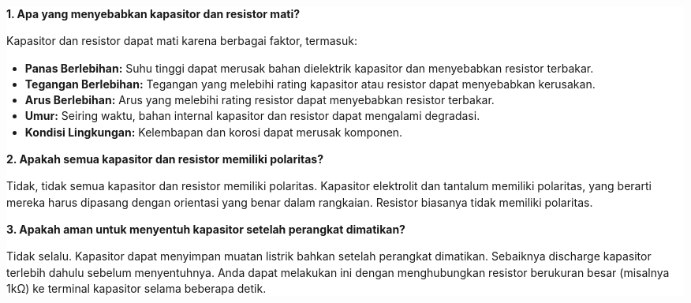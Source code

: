 **1\. Apa yang menyebabkan kapasitor dan resistor mati?**

Kapasitor dan resistor dapat mati karena berbagai faktor, termasuk:

- **Panas Berlebihan:** Suhu tinggi dapat merusak bahan dielektrik kapasitor dan menyebabkan resistor terbakar.
- **Tegangan Berlebihan:** Tegangan yang melebihi rating kapasitor atau resistor dapat menyebabkan kerusakan.
- **Arus Berlebihan:** Arus yang melebihi rating resistor dapat menyebabkan resistor terbakar.
- **Umur:** Seiring waktu, bahan internal kapasitor dan resistor dapat mengalami degradasi.
- **Kondisi Lingkungan:** Kelembapan dan korosi dapat merusak komponen.

**2\. Apakah semua kapasitor dan resistor memiliki polaritas?**

Tidak, tidak semua kapasitor dan resistor memiliki polaritas. Kapasitor elektrolit dan tantalum memiliki polaritas, yang berarti mereka harus dipasang dengan orientasi yang benar dalam rangkaian. Resistor biasanya tidak memiliki polaritas.

**3\. Apakah aman untuk menyentuh kapasitor setelah perangkat dimatikan?**

Tidak selalu. Kapasitor dapat menyimpan muatan listrik bahkan setelah perangkat dimatikan. Sebaiknya discharge kapasitor terlebih dahulu sebelum menyentuhnya. Anda dapat melakukan ini dengan menghubungkan resistor berukuran besar (misalnya 1kΩ) ke terminal kapasitor selama beberapa detik.
